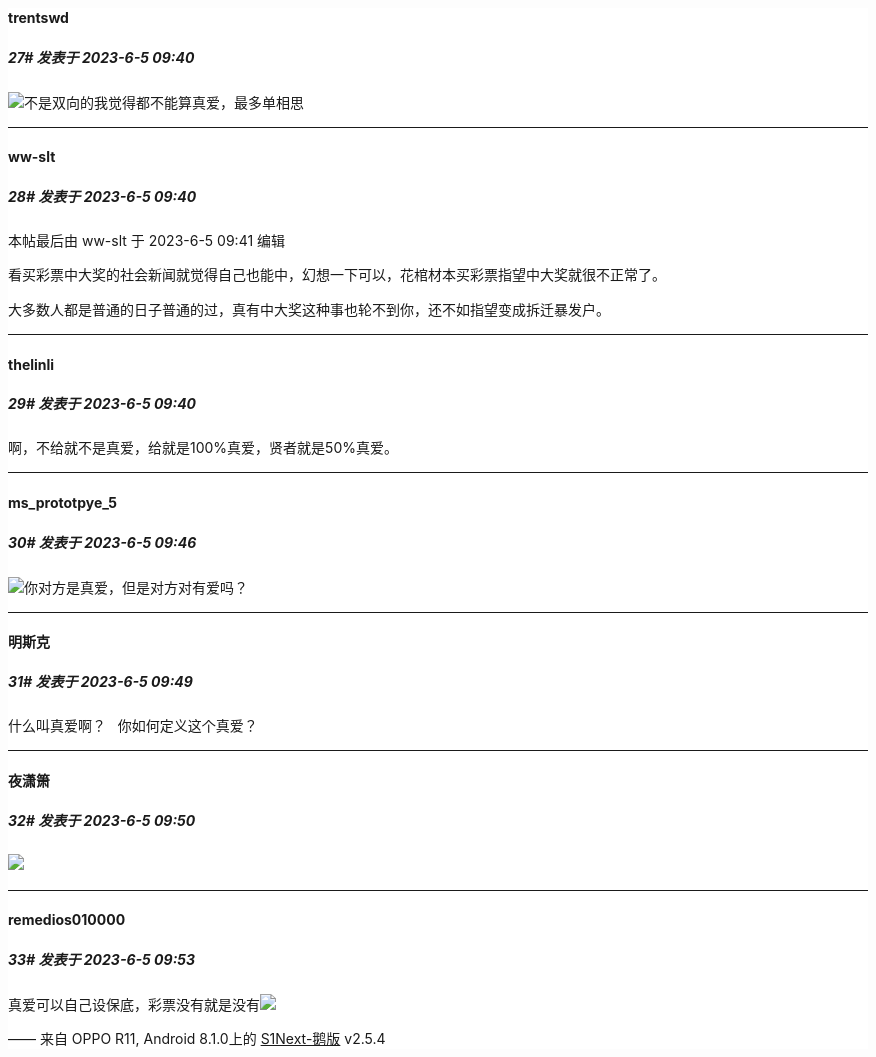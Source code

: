 ####  trentswd  
##### 27#       发表于 2023-6-5 09:40

<img src="https://static.saraba1st.com/image/smiley/face2017/067.png" referrerpolicy="no-referrer">不是双向的我觉得都不能算真爱，最多单相思

*****

####  ww-slt  
##### 28#       发表于 2023-6-5 09:40

 本帖最后由 ww-slt 于 2023-6-5 09:41 编辑 

看买彩票中大奖的社会新闻就觉得自己也能中，幻想一下可以，花棺材本买彩票指望中大奖就很不正常了。

大多数人都是普通的日子普通的过，真有中大奖这种事也轮不到你，还不如指望变成拆迁暴发户。

*****

####  thelinli  
##### 29#       发表于 2023-6-5 09:40

啊，不给就不是真爱，给就是100%真爱，贤者就是50%真爱。

*****

####  ms_prototpye_5  
##### 30#       发表于 2023-6-5 09:46

<img src="https://static.saraba1st.com/image/smiley/face2017/001.png" referrerpolicy="no-referrer">你对方是真爱，但是对方对有爱吗？


*****

####  明斯克  
##### 31#       发表于 2023-6-5 09:49

什么叫真爱啊？   你如何定义这个真爱？ 

*****

####  夜潇箫  
##### 32#       发表于 2023-6-5 09:50

<img src="https://static.saraba1st.com/image/smiley/face2017/118.png" referrerpolicy="no-referrer">

*****

####  remedios010000  
##### 33#       发表于 2023-6-5 09:53

真爱可以自己设保底，彩票没有就是没有<img src="https://static.saraba1st.com/image/smiley/face2017/035.png" referrerpolicy="no-referrer">

—— 来自 OPPO R11, Android 8.1.0上的 [S1Next-鹅版](https://github.com/ykrank/S1-Next/releases) v2.5.4
